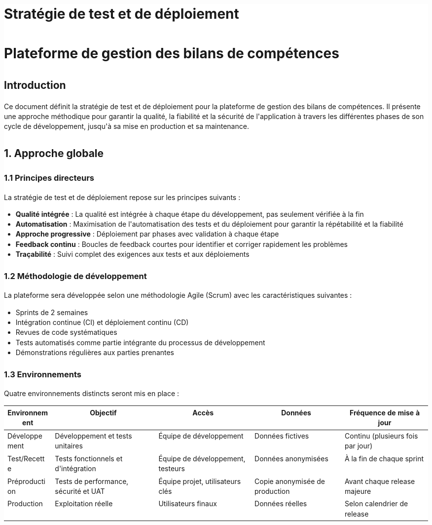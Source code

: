 # Stratégie de test et de déploiement

# Plateforme de gestion des bilans de compétences

## Introduction

Ce document définit la stratégie de test et de déploiement pour la plateforme de gestion des bilans de compétences. Il présente une approche méthodique pour garantir la qualité, la fiabilité et la sécurité de l'application à travers les différentes phases de son cycle de développement, jusqu'à sa mise en production et sa maintenance.

## 1. Approche globale

### 1.1 Principes directeurs

La stratégie de test et de déploiement repose sur les principes suivants :

- **Qualité intégrée** : La qualité est intégrée à chaque étape du développement, pas seulement vérifiée à la fin
- **Automatisation** : Maximisation de l'automatisation des tests et du déploiement pour garantir la répétabilité et la fiabilité
- **Approche progressive** : Déploiement par phases avec validation à chaque étape
- **Feedback continu** : Boucles de feedback courtes pour identifier et corriger rapidement les problèmes
- **Traçabilité** : Suivi complet des exigences aux tests et aux déploiements

### 1.2 Méthodologie de développement

La plateforme sera développée selon une méthodologie Agile (Scrum) avec les caractéristiques suivantes :

- Sprints de 2 semaines
- Intégration continue (CI) et déploiement continu (CD)
- Revues de code systématiques
- Tests automatisés comme partie intégrante du processus de développement
- Démonstrations régulières aux parties prenantes

### 1.3 Environnements

Quatre environnements distincts seront mis en place :

| Environnement | Objectif                              | Accès                             | Données                        | Fréquence de mise à jour          |
| ------------- | ------------------------------------- | --------------------------------- | ------------------------------ | --------------------------------- |
| Développement | Développement et tests unitaires      | Équipe de développement           | Données fictives               | Continu (plusieurs fois par jour) |
| Test/Recette  | Tests fonctionnels et d'intégration   | Équipe de développement, testeurs | Données anonymisées            | À la fin de chaque sprint         |
| Préproduction | Tests de performance, sécurité et UAT | Équipe projet, utilisateurs clés  | Copie anonymisée de production | Avant chaque release majeure      |
| Production    | Exploitation réelle                   | Utilisateurs finaux               | Données réelles                | Selon calendrier de release       |
